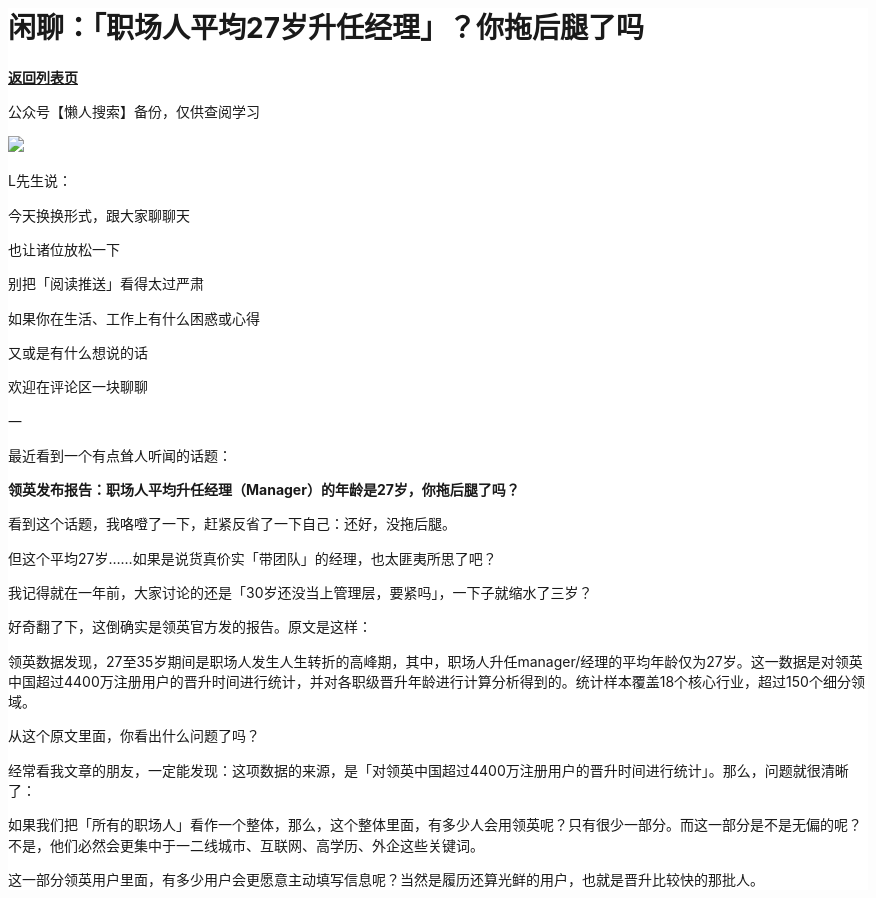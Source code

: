 # 闲聊：「职场人平均27岁升任经理」？你拖后腿了吗

[**返回列表页**](/gzh/L先生说)

公众号【懒人搜索】备份，仅供查阅学习

![](https://mmbiz.qpic.cn/mmbiz_jpg/yWXmuSFeCk1kpAjMYJ3lrLwjhXADpwCMNibQXiaH3SmV8qOUcuYHHAdZnoibicicpqsosvIM9V6h5OpwqAfK1v03viaA/640?wx_fmt=jpeg)

  

L先生说：

今天换换形式，跟大家聊聊天

也让诸位放松一下

别把「阅读推送」看得太过严肃

如果你在生活、工作上有什么困惑或心得

又或是有什么想说的话

欢迎在评论区一块聊聊  

  

一

  

最近看到一个有点耸人听闻的话题：

  

**领英发布报告：职场人平均升任经理（Manager）的年龄是27岁，你拖后腿了吗？**

  

看到这个话题，我咯噔了一下，赶紧反省了一下自己：还好，没拖后腿。

但这个平均27岁……如果是说货真价实「带团队」的经理，也太匪夷所思了吧？

  

我记得就在一年前，大家讨论的还是「30岁还没当上管理层，要紧吗」，一下子就缩水了三岁？

  

好奇翻了下，这倒确实是领英官方发的报告。原文是这样：

  

领英数据发现，27至35岁期间是职场人发生人生转折的高峰期，其中，职场人升任manager/经理的平均年龄仅为27岁。这一数据是对领英中国超过4400万注册用户的晋升时间进行统计，并对各职级晋升年龄进行计算分析得到的。统计样本覆盖18个核心行业，超过150个细分领域。

  

从这个原文里面，你看出什么问题了吗？

  

经常看我文章的朋友，一定能发现：这项数据的来源，是「对领英中国超过4400万注册用户的晋升时间进行统计」。那么，问题就很清晰了：

  

如果我们把「所有的职场人」看作一个整体，那么，这个整体里面，有多少人会用领英呢？只有很少一部分。而这一部分是不是无偏的呢？不是，他们必然会更集中于一二线城市、互联网、高学历、外企这些关键词。

  

这一部分领英用户里面，有多少用户会更愿意主动填写信息呢？当然是履历还算光鲜的用户，也就是晋升比较快的那批人。
